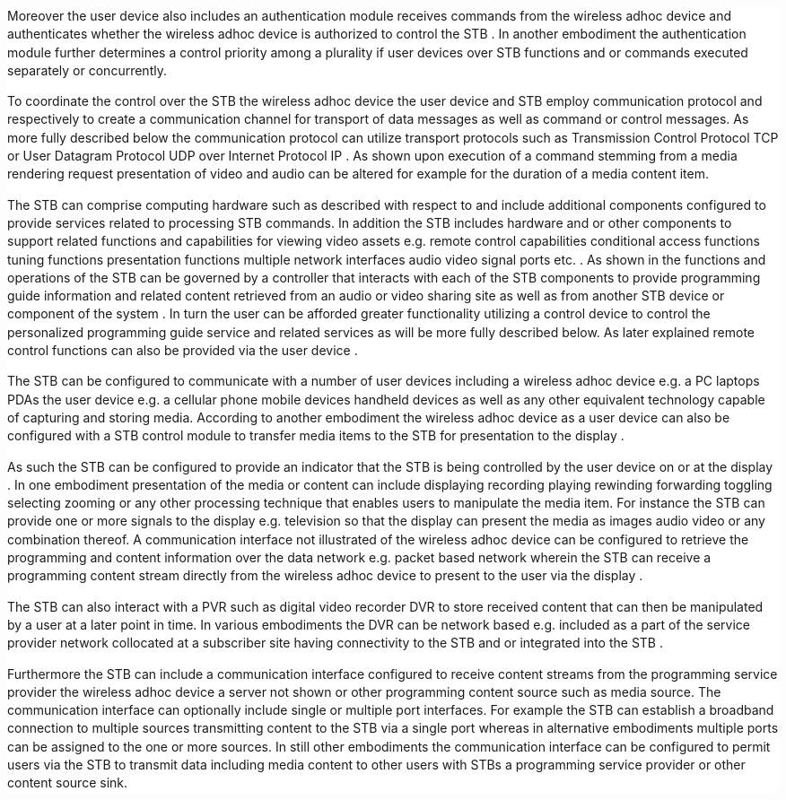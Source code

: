 Moreover the user device also includes an authentication module receives commands from the wireless adhoc device and authenticates whether the wireless adhoc device is authorized to control the STB . In another embodiment the authentication module further determines a control priority among a plurality if user devices over STB functions and or commands executed separately or concurrently.

To coordinate the control over the STB the wireless adhoc device the user device and STB employ communication protocol and respectively to create a communication channel for transport of data messages as well as command or control messages. As more fully described below the communication protocol can utilize transport protocols such as Transmission Control Protocol TCP or User Datagram Protocol UDP over Internet Protocol IP . As shown upon execution of a command stemming from a media rendering request presentation of video and audio can be altered for example for the duration of a media content item.

The STB can comprise computing hardware such as described with respect to and include additional components configured to provide services related to processing STB commands. In addition the STB includes hardware and or other components to support related functions and capabilities for viewing video assets e.g. remote control capabilities conditional access functions tuning functions presentation functions multiple network interfaces audio video signal ports etc. . As shown in the functions and operations of the STB can be governed by a controller that interacts with each of the STB components to provide programming guide information and related content retrieved from an audio or video sharing site as well as from another STB device or component of the system . In turn the user can be afforded greater functionality utilizing a control device to control the personalized programming guide service and related services as will be more fully described below. As later explained remote control functions can also be provided via the user device .

The STB can be configured to communicate with a number of user devices including a wireless adhoc device e.g. a PC laptops PDAs the user device e.g. a cellular phone mobile devices handheld devices as well as any other equivalent technology capable of capturing and storing media. According to another embodiment the wireless adhoc device as a user device can also be configured with a STB control module to transfer media items to the STB for presentation to the display .

As such the STB can be configured to provide an indicator that the STB is being controlled by the user device on or at the display . In one embodiment presentation of the media or content can include displaying recording playing rewinding forwarding toggling selecting zooming or any other processing technique that enables users to manipulate the media item. For instance the STB can provide one or more signals to the display e.g. television so that the display can present the media as images audio video or any combination thereof. A communication interface not illustrated of the wireless adhoc device can be configured to retrieve the programming and content information over the data network e.g. packet based network wherein the STB can receive a programming content stream directly from the wireless adhoc device to present to the user via the display .

The STB can also interact with a PVR such as digital video recorder DVR to store received content that can then be manipulated by a user at a later point in time. In various embodiments the DVR can be network based e.g. included as a part of the service provider network collocated at a subscriber site having connectivity to the STB and or integrated into the STB .

Furthermore the STB can include a communication interface configured to receive content streams from the programming service provider the wireless adhoc device a server not shown or other programming content source such as media source. The communication interface can optionally include single or multiple port interfaces. For example the STB can establish a broadband connection to multiple sources transmitting content to the STB via a single port whereas in alternative embodiments multiple ports can be assigned to the one or more sources. In still other embodiments the communication interface can be configured to permit users via the STB to transmit data including media content to other users with STBs a programming service provider or other content source sink.
